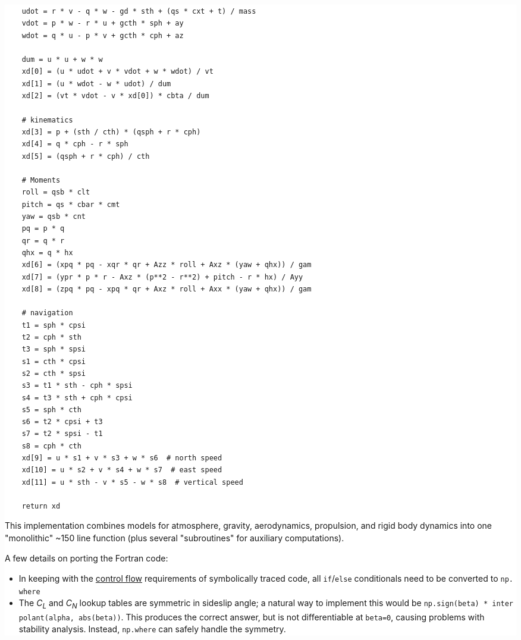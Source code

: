 ```{code-cell} python
    udot = r * v - q * w - gd * sth + (qs * cxt + t) / mass
    vdot = p * w - r * u + gcth * sph + ay
    wdot = q * u - p * v + gcth * cph + az

    dum = u * u + w * w
    xd[0] = (u * udot + v * vdot + w * wdot) / vt
    xd[1] = (u * wdot - w * udot) / dum
    xd[2] = (vt * vdot - v * xd[0]) * cbta / dum

    # kinematics
    xd[3] = p + (sth / cth) * (qsph + r * cph)
    xd[4] = q * cph - r * sph
    xd[5] = (qsph + r * cph) / cth

    # Moments
    roll = qsb * clt
    pitch = qs * cbar * cmt
    yaw = qsb * cnt
    pq = p * q
    qr = q * r
    qhx = q * hx
    xd[6] = (xpq * pq - xqr * qr + Azz * roll + Axz * (yaw + qhx)) / gam
    xd[7] = (ypr * p * r - Axz * (p**2 - r**2) + pitch - r * hx) / Ayy
    xd[8] = (zpq * pq - xpq * qr + Axz * roll + Axx * (yaw + qhx)) / gam

    # navigation
    t1 = sph * cpsi
    t2 = cph * sth
    t3 = sph * spsi
    s1 = cth * cpsi
    s2 = cth * spsi
    s3 = t1 * sth - cph * spsi
    s4 = t3 * sth + cph * cpsi
    s5 = sph * cth
    s6 = t2 * cpsi + t3
    s7 = t2 * spsi - t1
    s8 = cph * cth
    xd[9] = u * s1 + v * s3 + w * s6  # north speed
    xd[10] = u * s2 + v * s4 + w * s7  # east speed
    xd[11] = u * sth - v * s5 - w * s8  # vertical speed

    return xd
```

This implementation combines models for atmosphere, gravity, aerodynamics, propulsion, and rigid body dynamics into one "monolithic" ~150 line function (plus several "subroutines" for auxiliary computations).

A few details on porting the Fortran code:

* In keeping with the [control flow](../../control-flow.md) requirements of symbolically traced code, all `if`/`else` conditionals need to be converted to `np.where`
* The $C_L$ and $C_N$ lookup tables are symmetric in sideslip angle; a natural way to implement this would be `np.sign(beta) * interpolant(alpha, abs(beta))`.  This produces the correct answer, but is not differentiable at `beta=0`, causing problems with stability analysis.  Instead, `np.where` can safely handle the symmetry.
